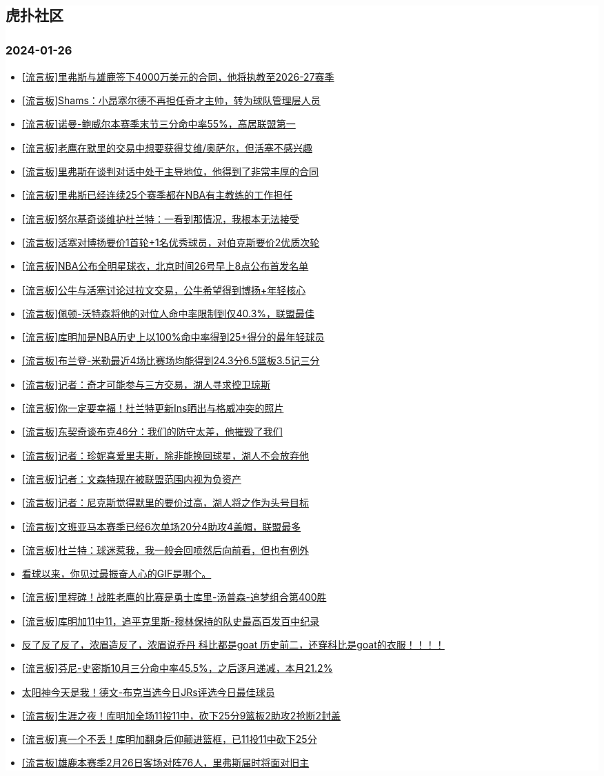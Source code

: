 ## 虎扑社区 
### 2024-01-26

+ [[流言板]里弗斯与雄鹿签下4000万美元的合同，他将执教至2026-27赛季](https://bbs.hupu.com/624443610.html)

+ [[流言板]Shams：小昂塞尔德不再担任奇才主帅，转为球队管理层人员](https://bbs.hupu.com/624441841.html)

+ [[流言板]诺曼-鲍威尔本赛季末节三分命中率55%，高居联盟第一](https://bbs.hupu.com/624443153.html)

+ [[流言板]老鹰在默里的交易中想要获得艾维/奥萨尔，但活塞不感兴趣](https://bbs.hupu.com/624442322.html)

+ [[流言板]里弗斯在谈判对话中处于主导地位，他得到了非常丰厚的合同](https://bbs.hupu.com/624442861.html)

+ [[流言板]里弗斯已经连续25个赛季都在NBA有主教练的工作担任](https://bbs.hupu.com/624443031.html)

+ [[流言板]努尔基奇谈维护杜兰特：一看到那情况，我根本无法接受](https://bbs.hupu.com/624442412.html)

+ [[流言板]活塞对博扬要价1首轮+1名优秀球员，对伯克斯要价2优质次轮](https://bbs.hupu.com/624443502.html)

+ [[流言板]NBA公布全明星球衣，北京时间26号早上8点公布首发名单](https://bbs.hupu.com/624443643.html)

+ [[流言板]公牛与活塞讨论过拉文交易，公牛希望得到博扬+年轻核心](https://bbs.hupu.com/624442614.html)

+ [[流言板]佩顿-沃特森将他的对位人命中率限制到仅40.3%，联盟最佳](https://bbs.hupu.com/624439869.html)

+ [[流言板]库明加是NBA历史上以100%命中率得到25+得分的最年轻球员](https://bbs.hupu.com/624443405.html)

+ [[流言板]布兰登-米勒最近4场比赛场均能得到24.3分6.5篮板3.5记三分](https://bbs.hupu.com/624443204.html)

+ [[流言板]记者：奇才可能参与三方交易，湖人寻求控卫琼斯](https://bbs.hupu.com/624437609.html)

+ [[流言板]你一定要幸福！杜兰特更新Ins晒出与格威冲突的照片](https://bbs.hupu.com/624437041.html)

+ [[流言板]东契奇谈布克46分：我们的防守太差，他摧毁了我们](https://bbs.hupu.com/624436951.html)

+ [[流言板]记者：珍妮喜爱里夫斯，除非能换回球星，湖人不会放弃他](https://bbs.hupu.com/624437055.html)

+ [[流言板]记者：文森特现在被联盟范围内视为负资产](https://bbs.hupu.com/624436968.html)

+ [[流言板]记者：尼克斯觉得默里的要价过高，湖人将之作为头号目标](https://bbs.hupu.com/624437285.html)

+ [[流言板]文班亚马本赛季已经6次单场20分4助攻4盖帽，联盟最多](https://bbs.hupu.com/624443326.html)

+ [[流言板]杜兰特：球迷惹我，我一般会回喷然后向前看，但也有例外](https://bbs.hupu.com/624442290.html)

+ [看球以来，你见过最振奋人心的GIF是哪个。](https://bbs.hupu.com/624441592.html)

+ [[流言板]里程碑！战胜老鹰的比赛是勇士库里-汤普森-追梦组合第400胜](https://bbs.hupu.com/624436657.html)

+ [[流言板]库明加11中11，追平克里斯-穆林保持的队史最高百发百中纪录](https://bbs.hupu.com/624436110.html)

+ [反了反了反了，浓眉造反了，浓眉说乔丹 科比都是goat 历史前二，还穿科比是goat的衣服！！！！](https://bbs.hupu.com/624442257.html)

+ [[流言板]芬尼-史密斯10月三分命中率45.5%，之后逐月递减，本月21.2%](https://bbs.hupu.com/624442520.html)

+ [太阳神今天是我！德文-布克当选今日JRs评选今日最佳球员](https://bbs.hupu.com/624439691.html)

+ [[流言板]生涯之夜！库明加全场11投11中，砍下25分9篮板2助攻2抢断2封盖](https://bbs.hupu.com/624436188.html)

+ [[流言板]真一个不丢！库明加翻身后仰颠进篮框，已11投11中砍下25分](https://bbs.hupu.com/624436080.html)

+ [[流言板]雄鹿本赛季2月26日客场对阵76人，里弗斯届时将面对旧主](https://bbs.hupu.com/624442930.html)
